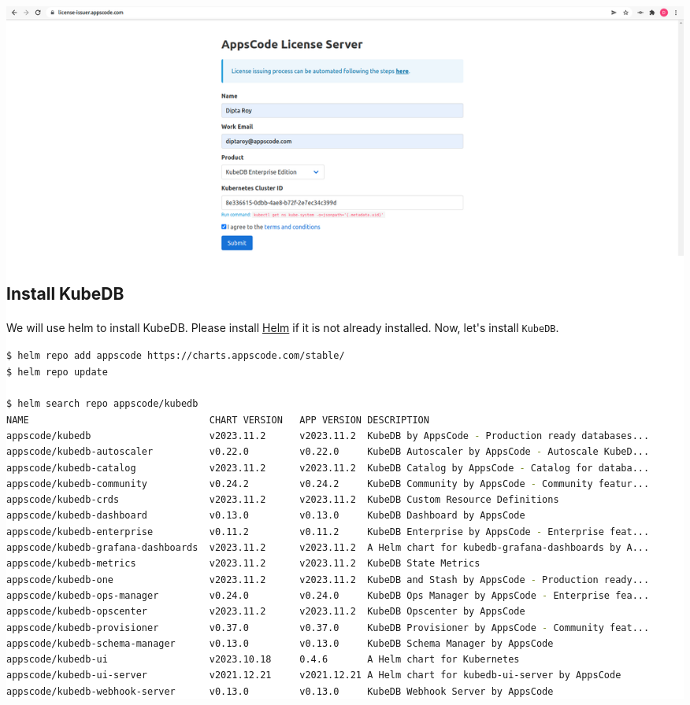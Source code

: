 ![License Server](AppscodeLicense.png)

## Install KubeDB

We will use helm to install KubeDB. Please install [Helm](https://helm.sh/docs/intro/install/) if it is not already installed.
Now, let's install `KubeDB`.

```bash
$ helm repo add appscode https://charts.appscode.com/stable/
$ helm repo update

$ helm search repo appscode/kubedb
NAME                              	CHART VERSION	APP VERSION	DESCRIPTION                                       
appscode/kubedb                   	v2023.11.2   	v2023.11.2 	KubeDB by AppsCode - Production ready databases...
appscode/kubedb-autoscaler        	v0.22.0      	v0.22.0    	KubeDB Autoscaler by AppsCode - Autoscale KubeD...
appscode/kubedb-catalog           	v2023.11.2   	v2023.11.2 	KubeDB Catalog by AppsCode - Catalog for databa...
appscode/kubedb-community         	v0.24.2      	v0.24.2    	KubeDB Community by AppsCode - Community featur...
appscode/kubedb-crds              	v2023.11.2   	v2023.11.2 	KubeDB Custom Resource Definitions                
appscode/kubedb-dashboard         	v0.13.0      	v0.13.0    	KubeDB Dashboard by AppsCode                      
appscode/kubedb-enterprise        	v0.11.2      	v0.11.2    	KubeDB Enterprise by AppsCode - Enterprise feat...
appscode/kubedb-grafana-dashboards	v2023.11.2   	v2023.11.2 	A Helm chart for kubedb-grafana-dashboards by A...
appscode/kubedb-metrics           	v2023.11.2   	v2023.11.2 	KubeDB State Metrics                              
appscode/kubedb-one               	v2023.11.2   	v2023.11.2 	KubeDB and Stash by AppsCode - Production ready...
appscode/kubedb-ops-manager       	v0.24.0      	v0.24.0    	KubeDB Ops Manager by AppsCode - Enterprise fea...
appscode/kubedb-opscenter         	v2023.11.2   	v2023.11.2 	KubeDB Opscenter by AppsCode                      
appscode/kubedb-provisioner       	v0.37.0      	v0.37.0    	KubeDB Provisioner by AppsCode - Community feat...
appscode/kubedb-schema-manager    	v0.13.0      	v0.13.0    	KubeDB Schema Manager by AppsCode                 
appscode/kubedb-ui                	v2023.10.18  	0.4.6      	A Helm chart for Kubernetes                       
appscode/kubedb-ui-server         	v2021.12.21  	v2021.12.21	A Helm chart for kubedb-ui-server by AppsCode     
appscode/kubedb-webhook-server    	v0.13.0      	v0.13.0    	KubeDB Webhook Server by AppsCode 
```